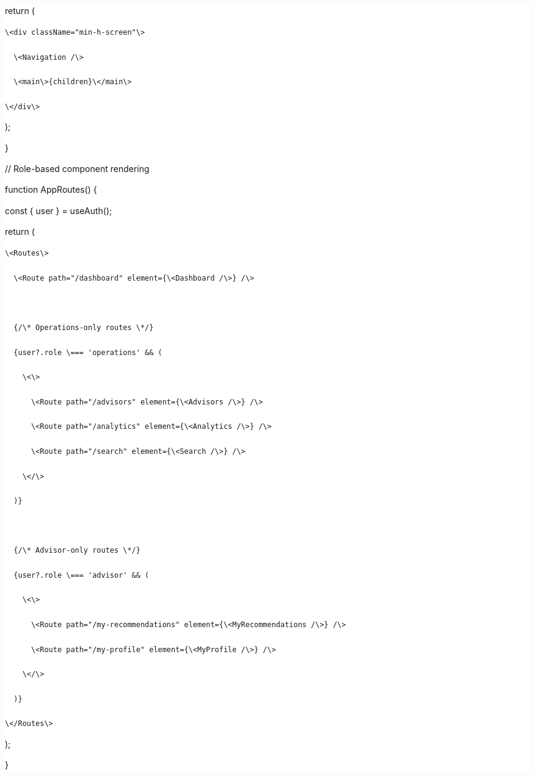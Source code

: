   return (

    \<div className="min-h-screen"\>

      \<Navigation /\>

      \<main\>{children}\</main\>

    \</div\>

  );

}

// Role-based component rendering

function AppRoutes() {

  const { user } \= useAuth();

  

  return (

    \<Routes\>

      \<Route path="/dashboard" element={\<Dashboard /\>} /\>

      

      {/\* Operations-only routes \*/}

      {user?.role \=== 'operations' && (

        \<\>

          \<Route path="/advisors" element={\<Advisors /\>} /\>

          \<Route path="/analytics" element={\<Analytics /\>} /\>

          \<Route path="/search" element={\<Search /\>} /\>

        \</\>

      )}

      

      {/\* Advisor-only routes \*/}

      {user?.role \=== 'advisor' && (

        \<\>

          \<Route path="/my-recommendations" element={\<MyRecommendations /\>} /\>

          \<Route path="/my-profile" element={\<MyProfile /\>} /\>

        \</\>

      )}

    \</Routes\>

  );

}
